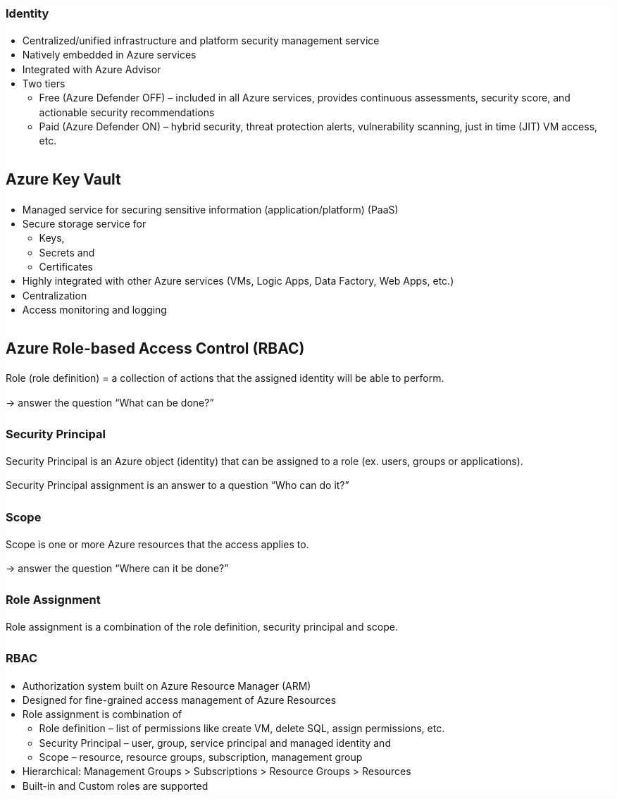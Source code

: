 ### Identity
- Centralized/unified infrastructure and platform security management service
- Natively embedded in Azure services
- Integrated with Azure Advisor
- Two tiers
	- Free (Azure Defender OFF) – included in all Azure services, provides continuous assessments, security score, and actionable security recommendations
	- Paid (Azure Defender ON) – hybrid security, threat protection alerts, vulnerability scanning, just in time (JIT) VM access, etc.

## Azure Key Vault

- Managed service for securing sensitive information (application/platform) (PaaS)
- Secure storage service for
	- Keys,
	- Secrets and
	- Certificates
- Highly integrated with other Azure services (VMs, Logic Apps, Data Factory, Web Apps, etc.)
- Centralization
- Access monitoring and logging

## Azure Role-based Access Control (RBAC)

Role (role definition) = a collection of actions that the assigned identity will be able to perform.

-> answer the question “What can be done?”

### Security Principal
Security Principal is an Azure object (identity) that can be assigned to a role (ex. users, groups or applications).

Security Principal assignment is an answer to a question “Who can do it?”

### Scope
Scope is one or more Azure resources that the access applies to.

-> answer the question “Where can it be done?”

### Role Assignment
Role assignment is a combination of the role definition, security principal and scope.

### RBAC
- Authorization system built on Azure Resource Manager (ARM)
- Designed for fine-grained access management of Azure Resources
- Role assignment is combination of
	- Role definition – list of permissions like create VM, delete SQL, assign permissions, etc.
	- Security Principal – user, group, service principal and managed identity and
	- Scope – resource, resource groups, subscription, management group
- Hierarchical: Management Groups > Subscriptions > Resource Groups > Resources
- Built-in and Custom roles are supported
